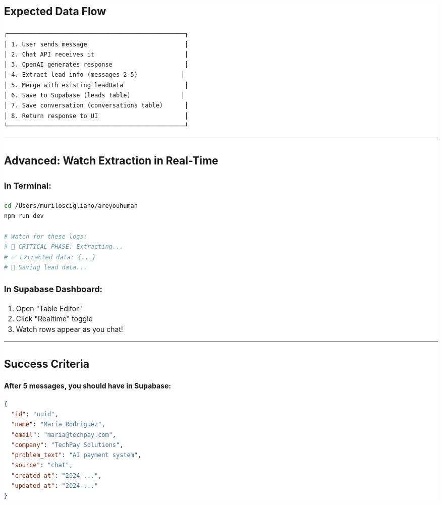 
## Expected Data Flow

```
┌─────────────────────────────────────────────────┐
│ 1. User sends message                           │
│ 2. Chat API receives it                         │
│ 3. OpenAI generates response                    │
│ 4. Extract lead info (messages 2-5)            │
│ 5. Merge with existing leadData                 │
│ 6. Save to Supabase (leads table)              │
│ 7. Save conversation (conversations table)      │
│ 8. Return response to UI                        │
└─────────────────────────────────────────────────┘
```

---

## Advanced: Watch Extraction in Real-Time

### In Terminal:
```bash
cd /Users/muriloscigliano/areyouhuman
npm run dev

# Watch for these logs:
# 🎯 CRITICAL PHASE: Extracting...
# ✅ Extracted data: {...}
# 💾 Saving lead data...
```

### In Supabase Dashboard:
1. Open "Table Editor"
2. Click "Realtime" toggle
3. Watch rows appear as you chat!

---

## Success Criteria

**After 5 messages, you should have in Supabase:**

```json
{
  "id": "uuid",
  "name": "Maria Rodriguez",
  "email": "maria@techpay.com",
  "company": "TechPay Solutions",
  "problem_text": "AI payment system",
  "source": "chat",
  "created_at": "2024-...",
  "updated_at": "2024-..."
}
```
